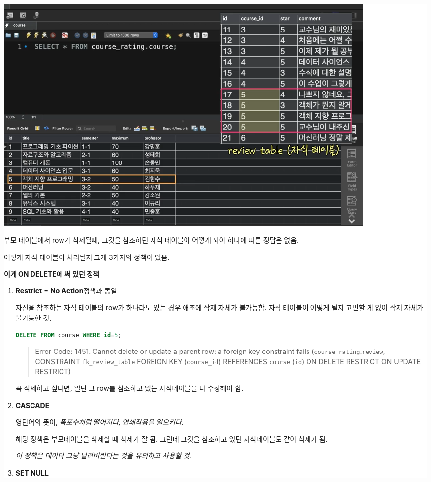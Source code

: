  ![2_16](./resources/2_80.png)

  부모 테이블에서 row가 삭제될때, 그것을 참조하던 자식 테이블이 어떻게 되야 하냐에 따른 정답은 없음. 

  어떻게 자식 테이블이 처리될지 크게 3가지의 정책이 있음. 

  **이게 ON DELETE에 써 있던 정책**

  1. **Restrict**  = **No Action**정책과 동일

     자신을 참조하는 자식 테이블의 row가 하나라도 있는 경우 애초에 삭제 자체가 불가능함. 자식 테이블이 어떻게 될지 고민할 게 없이 삭제 자체가 불가능한 것. 

     ```sql
     DELETE FROM course WHERE id=5;
     ```

     > Error Code: 1451. Cannot delete or update a parent row: a foreign key constraint fails (`course_rating`.`review`, CONSTRAINT `fk_review_table` FOREIGN KEY (`course_id`) REFERENCES `course` (`id`) ON DELETE RESTRICT ON UPDATE RESTRICT)

     꼭 삭제하고 싶다면, 일단 그 row를 참조하고 있는 자식테이블을 다 수정해야 함. 

  2. **CASCADE** 

     영단어의 뜻이, *폭포수처럼 떨어지다, 연쇄작용을 일으키다.* 

     해당 정책은 부모테이블을 삭제할 때 삭제가 잘 됨. 그런데 그것을 참조하고 있던 자식테이블도 같이 삭제가 됨. 

     *이 정책은 데이터 그냥 날려버린다는 것을 유의하고 사용할 것.* 

  3. **SET NULL**
